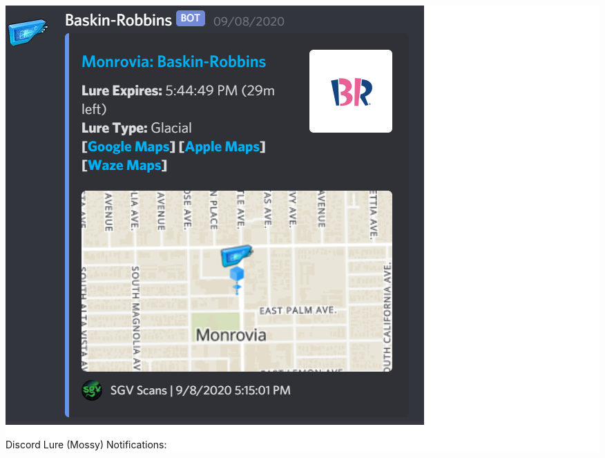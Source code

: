 ![Lure (Glacial) Notifications](images/lure_glacial.png "Lure (Glacial) Notifications")  

Discord Lure (Mossy) Notifications:  